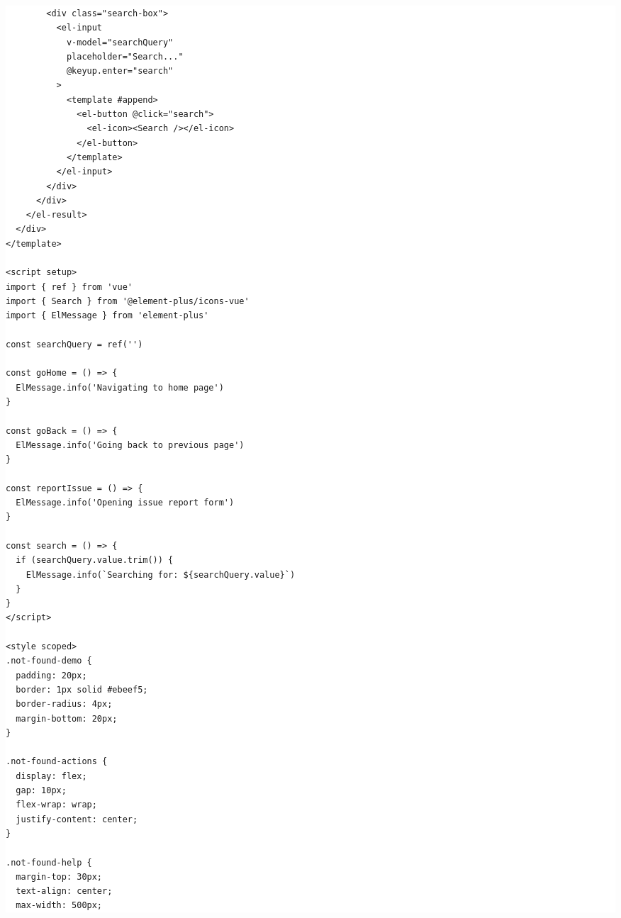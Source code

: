 ```vue
        <div class="search-box">
          <el-input
            v-model="searchQuery"
            placeholder="Search..."
            @keyup.enter="search"
          >
            <template #append>
              <el-button @click="search">
                <el-icon><Search /></el-icon>
              </el-button>
            </template>
          </el-input>
        </div>
      </div>
    </el-result>
  </div>
</template>

<script setup>
import { ref } from 'vue'
import { Search } from '@element-plus/icons-vue'
import { ElMessage } from 'element-plus'

const searchQuery = ref('')

const goHome = () => {
  ElMessage.info('Navigating to home page')
}

const goBack = () => {
  ElMessage.info('Going back to previous page')
}

const reportIssue = () => {
  ElMessage.info('Opening issue report form')
}

const search = () => {
  if (searchQuery.value.trim()) {
    ElMessage.info(`Searching for: ${searchQuery.value}`)
  }
}
</script>

<style scoped>
.not-found-demo {
  padding: 20px;
  border: 1px solid #ebeef5;
  border-radius: 4px;
  margin-bottom: 20px;
}

.not-found-actions {
  display: flex;
  gap: 10px;
  flex-wrap: wrap;
  justify-content: center;
}

.not-found-help {
  margin-top: 30px;
  text-align: center;
  max-width: 500px;
```